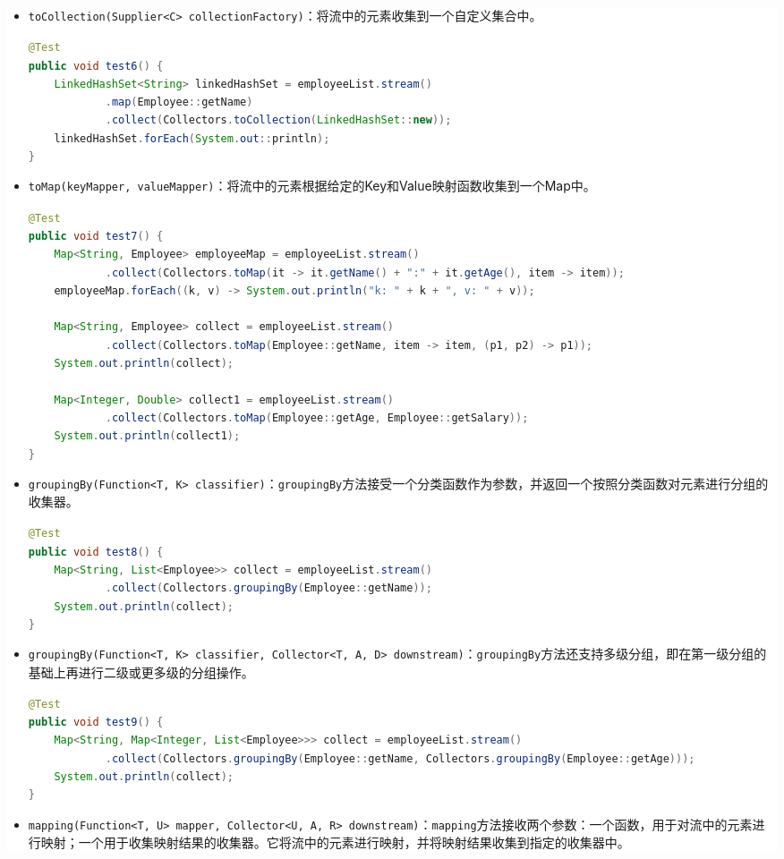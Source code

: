 - `toCollection(Supplier<C> collectionFactory)`：将流中的元素收集到一个自定义集合中。

  ```java
  @Test
  public void test6() {
      LinkedHashSet<String> linkedHashSet = employeeList.stream()
              .map(Employee::getName)
              .collect(Collectors.toCollection(LinkedHashSet::new));
      linkedHashSet.forEach(System.out::println);
  }
  ```

- `toMap(keyMapper, valueMapper)`：将流中的元素根据给定的Key和Value映射函数收集到一个Map中。

  ```java
  @Test
  public void test7() {
      Map<String, Employee> employeeMap = employeeList.stream()
              .collect(Collectors.toMap(it -> it.getName() + ":" + it.getAge(), item -> item));
      employeeMap.forEach((k, v) -> System.out.println("k: " + k + ", v: " + v));
  
      Map<String, Employee> collect = employeeList.stream()
              .collect(Collectors.toMap(Employee::getName, item -> item, (p1, p2) -> p1));
      System.out.println(collect);
  
      Map<Integer, Double> collect1 = employeeList.stream()
              .collect(Collectors.toMap(Employee::getAge, Employee::getSalary));
      System.out.println(collect1);
  }
  ```

- `groupingBy(Function<T, K> classifier)`：`groupingBy`方法接受一个分类函数作为参数，并返回一个按照分类函数对元素进行分组的收集器。

  ```java
  @Test
  public void test8() {
      Map<String, List<Employee>> collect = employeeList.stream()
              .collect(Collectors.groupingBy(Employee::getName));
      System.out.println(collect);
  }
  ```

- `groupingBy(Function<T, K> classifier, Collector<T, A, D> downstream)`：`groupingBy`方法还支持多级分组，即在第一级分组的基础上再进行二级或更多级的分组操作。

  ```java
  @Test
  public void test9() {
      Map<String, Map<Integer, List<Employee>>> collect = employeeList.stream()
              .collect(Collectors.groupingBy(Employee::getName, Collectors.groupingBy(Employee::getAge)));
      System.out.println(collect);
  }
  ```

- `mapping(Function<T, U> mapper, Collector<U, A, R> downstream)`：`mapping`方法接收两个参数：一个函数，用于对流中的元素进行映射；一个用于收集映射结果的收集器。它将流中的元素进行映射，并将映射结果收集到指定的收集器中。
